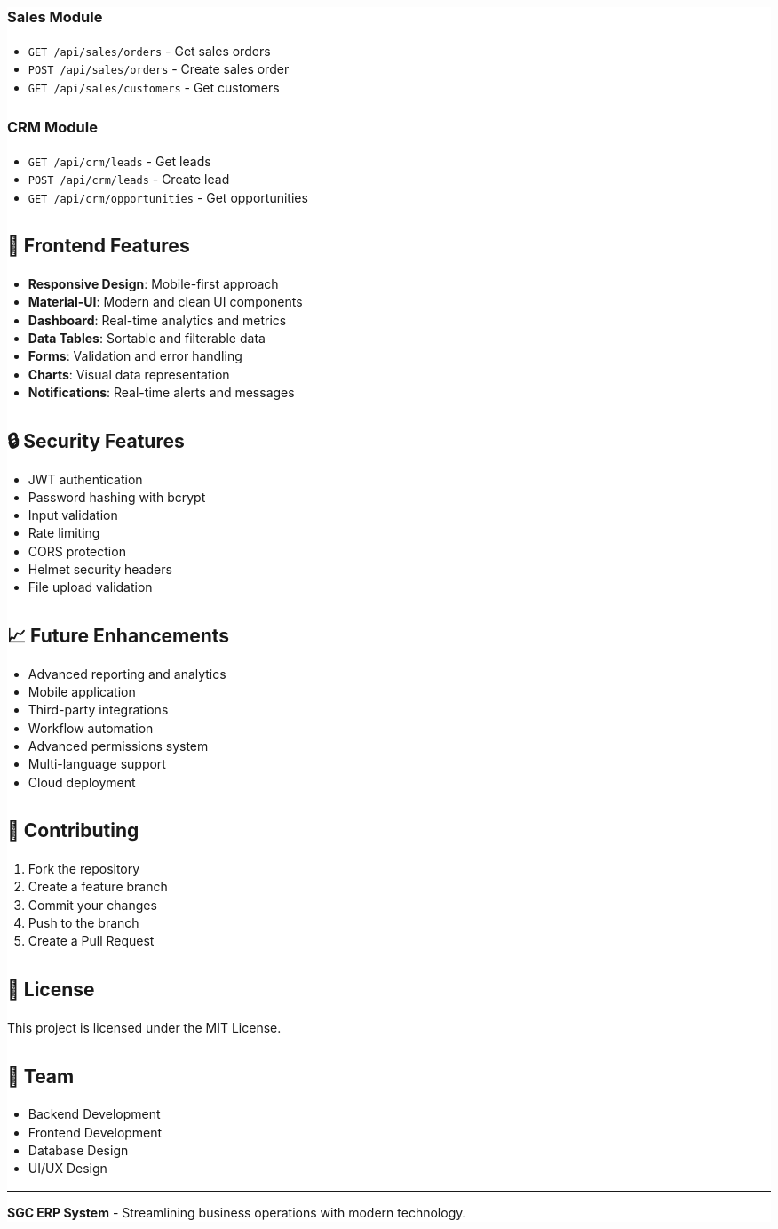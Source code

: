 ### Sales Module
- `GET /api/sales/orders` - Get sales orders
- `POST /api/sales/orders` - Create sales order
- `GET /api/sales/customers` - Get customers

### CRM Module
- `GET /api/crm/leads` - Get leads
- `POST /api/crm/leads` - Create lead
- `GET /api/crm/opportunities` - Get opportunities

## 🎨 Frontend Features

- **Responsive Design**: Mobile-first approach
- **Material-UI**: Modern and clean UI components
- **Dashboard**: Real-time analytics and metrics
- **Data Tables**: Sortable and filterable data
- **Forms**: Validation and error handling
- **Charts**: Visual data representation
- **Notifications**: Real-time alerts and messages

## 🔒 Security Features

- JWT authentication
- Password hashing with bcrypt
- Input validation
- Rate limiting
- CORS protection
- Helmet security headers
- File upload validation

## 📈 Future Enhancements

- Advanced reporting and analytics
- Mobile application
- Third-party integrations
- Workflow automation
- Advanced permissions system
- Multi-language support
- Cloud deployment

## 🤝 Contributing

1. Fork the repository
2. Create a feature branch
3. Commit your changes
4. Push to the branch
5. Create a Pull Request

## 📄 License

This project is licensed under the MIT License.

## 👥 Team

- Backend Development
- Frontend Development
- Database Design
- UI/UX Design

---

**SGC ERP System** - Streamlining business operations with modern technology. 
